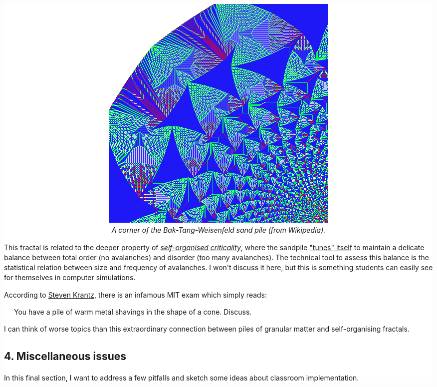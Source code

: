 <figure>
    <div style="text-align:center"><img src ="/images/posts/bak-corner.png"/>
		    <figcaption><i>A corner of the Bak-Tang-Weisenfeld sand
    pile (from Wikipedia).</i></figcaption>
	</div>
	</figure>

This fractal is related to the deeper property of [*self-organised criticality*](https://en.wikipedia.org/wiki/Self-organized_criticality),
where the sandpile ["tunes" itself](http://nautil.us/issue/23/dominoes/the-amazing-autotuning-sandpile) to maintain a delicate balance
between total order (no avalanches) and disorder (too many avalanches).
The technical tool to assess this balance is the statistical relation
between size and frequency of avalanches.
I won't discuss it here, but this is something students can easily see
for themselves in computer simulations.

According to [Steven Krantz](http://math.bu.edu/people/changer/teasem/w04.pdf),
there is an infamous MIT exam which simply reads:

<span style="padding-left: 20px; display:block">
You have a pile of warm metal shavings in the shape of a cone. Discuss.
</span>

I can think of worse topics than this extraordinary connection between
piles of granular matter and self-organising fractals.

## 4. Miscellaneous issues <a id="sec-4" name="sec-4"></a>

In this final section, I want to address a few pitfalls and sketch
some ideas about classroom implementation.
